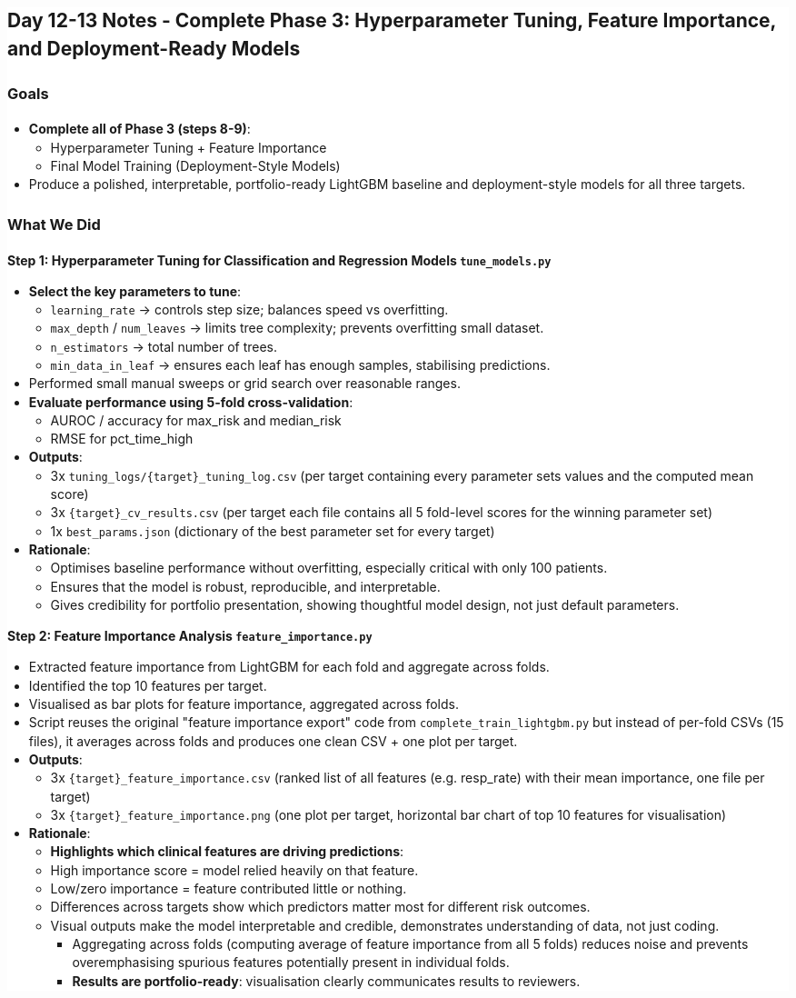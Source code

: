 ## Day 12-13 Notes - Complete Phase 3: Hyperparameter Tuning, Feature Importance, and Deployment-Ready Models

### Goals
- **Complete all of Phase 3 (steps 8-9)**:
  - Hyperparameter Tuning + Feature Importance
  - Final Model Training (Deployment-Style Models)
- Produce a polished, interpretable, portfolio-ready LightGBM baseline and deployment-style models for all three targets.

### What We Did 
**Step 1: Hyperparameter Tuning for Classification and Regression Models `tune_models.py`**
- **Select the key parameters to tune**:
	- `learning_rate` → controls step size; balances speed vs overfitting.
	- `max_depth` / `num_leaves` → limits tree complexity; prevents overfitting small dataset.
	- `n_estimators` → total number of trees.
	-	`min_data_in_leaf` → ensures each leaf has enough samples, stabilising predictions.
-	Performed small manual sweeps or grid search over reasonable ranges.
-	**Evaluate performance using 5-fold cross-validation**:
	-	AUROC / accuracy for max_risk and median_risk
	-	RMSE for pct_time_high
- **Outputs**: 
  - 3x `tuning_logs/{target}_tuning_log.csv` (per target containing every parameter sets values and the computed mean score)
  - 3x `{target}_cv_results.csv` (per target each file contains all 5 fold-level scores for the winning parameter set)
  - 1x `best_params.json` (dictionary of the best parameter set for every target)
- **Rationale**:
	-	Optimises baseline performance without overfitting, especially critical with only 100 patients.
	-	Ensures that the model is robust, reproducible, and interpretable.
	-	Gives credibility for portfolio presentation, showing thoughtful model design, not just default parameters.

**Step 2: Feature Importance Analysis `feature_importance.py`**
-	Extracted feature importance from LightGBM for each fold and aggregate across folds.
-	Identified the top 10 features per target.
-	Visualised as bar plots for feature importance, aggregated across folds.
- Script reuses the original "feature importance export" code from `complete_train_lightgbm.py` but instead of per-fold CSVs (15 files), it averages across folds and produces one clean CSV + one plot per target.
- **Outputs**: 	
  - 3x `{target}_feature_importance.csv` (ranked list of all features (e.g. resp_rate) with their mean importance, one file per target)
  - 3x `{target}_feature_importance.png` (one plot per target, horizontal bar chart of top 10 features for visualisation)
- **Rationale**:
	-	**Highlights which clinical features are driving predictions**:
    - High importance score = model relied heavily on that feature.
    - Low/zero importance = feature contributed little or nothing.
    - Differences across targets show which predictors matter most for different risk outcomes.
  - Visual outputs make the model interpretable and credible, demonstrates understanding of data, not just coding.
	-	Aggregating across folds (computing average of feature importance from all 5 folds) reduces noise and prevents overemphasising spurious features potentially present in individual folds.
	-	**Results are portfolio-ready**: visualisation clearly communicates results to reviewers.

